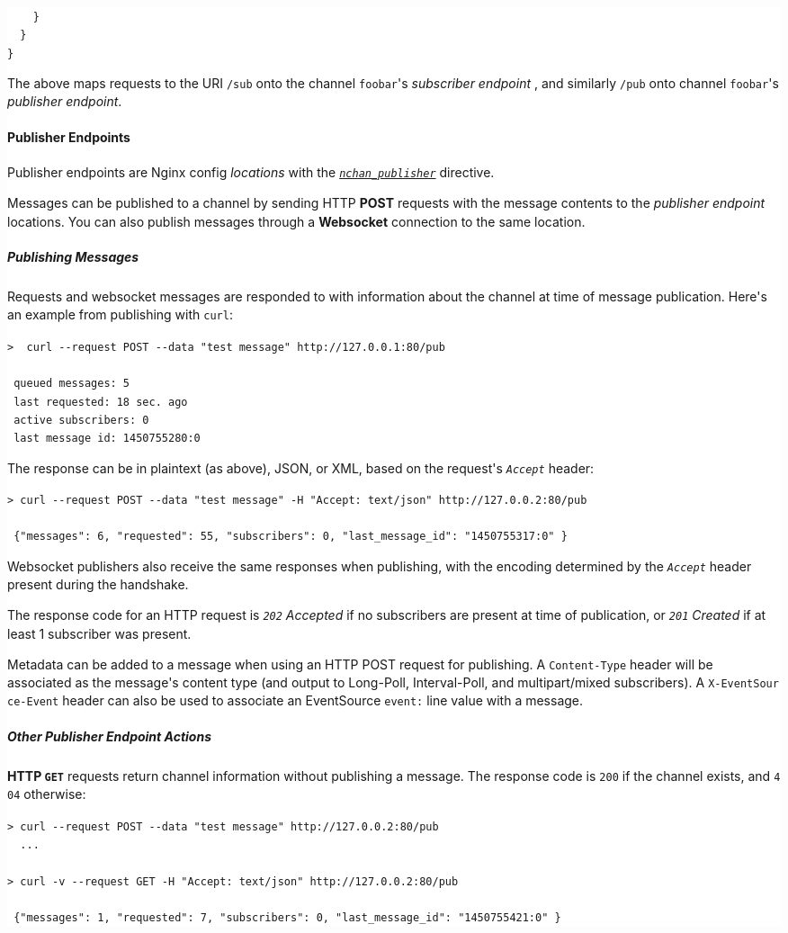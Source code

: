 ```nginx
    }
  }
}
```

The above maps requests to the URI `/sub` onto the channel `foobar`'s *subscriber endpoint* , and similarly `/pub` onto channel `foobar`'s *publisher endpoint*.


#### Publisher Endpoints

Publisher endpoints are Nginx config *locations* with the [*`nchan_publisher`*](#nchan_publisher) directive.

Messages can be published to a channel by sending HTTP **POST** requests with the message contents to the *publisher endpoint* locations. You can also publish messages through a **Websocket** connection to the same location.

##### Publishing Messages

Requests and websocket messages are responded to with information about the channel at time of message publication. Here's an example from publishing with `curl`:

```console
>  curl --request POST --data "test message" http://127.0.0.1:80/pub

 queued messages: 5
 last requested: 18 sec. ago
 active subscribers: 0
 last message id: 1450755280:0
```

The response can be in plaintext (as above), JSON, or XML, based on the request's *`Accept`* header:

```console
> curl --request POST --data "test message" -H "Accept: text/json" http://127.0.0.2:80/pub

 {"messages": 6, "requested": 55, "subscribers": 0, "last_message_id": "1450755317:0" }
```

Websocket publishers also receive the same responses when publishing, with the encoding determined by the *`Accept`* header present during the handshake.

The response code for an HTTP request is *`202` Accepted* if no subscribers are present at time of publication, or *`201` Created* if at least 1 subscriber was present.

Metadata can be added to a message when using an HTTP POST request for publishing. A `Content-Type` header will be associated as the message's content type (and output to Long-Poll, Interval-Poll, and multipart/mixed subscribers). A `X-EventSource-Event` header can also be used to associate an EventSource `event:` line value with a message.

##### Other Publisher Endpoint Actions

**HTTP `GET`** requests return channel information without publishing a message. The response code is `200` if the channel exists, and `404` otherwise:  
```console
> curl --request POST --data "test message" http://127.0.0.2:80/pub
  ...

> curl -v --request GET -H "Accept: text/json" http://127.0.0.2:80/pub

 {"messages": 1, "requested": 7, "subscribers": 0, "last_message_id": "1450755421:0" }
```
